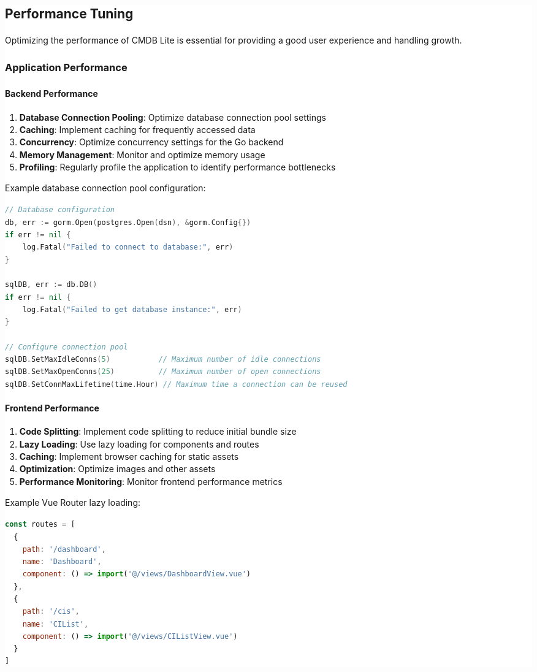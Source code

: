 ## Performance Tuning

Optimizing the performance of CMDB Lite is essential for providing a good user experience and handling growth.

### Application Performance

#### Backend Performance

1. **Database Connection Pooling**: Optimize database connection pool settings
2. **Caching**: Implement caching for frequently accessed data
3. **Concurrency**: Optimize concurrency settings for the Go backend
4. **Memory Management**: Monitor and optimize memory usage
5. **Profiling**: Regularly profile the application to identify performance bottlenecks

Example database connection pool configuration:

```go
// Database configuration
db, err := gorm.Open(postgres.Open(dsn), &gorm.Config{})
if err != nil {
    log.Fatal("Failed to connect to database:", err)
}

sqlDB, err := db.DB()
if err != nil {
    log.Fatal("Failed to get database instance:", err)
}

// Configure connection pool
sqlDB.SetMaxIdleConns(5)           // Maximum number of idle connections
sqlDB.SetMaxOpenConns(25)          // Maximum number of open connections
sqlDB.SetConnMaxLifetime(time.Hour) // Maximum time a connection can be reused
```

#### Frontend Performance

1. **Code Splitting**: Implement code splitting to reduce initial bundle size
2. **Lazy Loading**: Use lazy loading for components and routes
3. **Caching**: Implement browser caching for static assets
4. **Optimization**: Optimize images and other assets
5. **Performance Monitoring**: Monitor frontend performance metrics

Example Vue Router lazy loading:

```javascript
const routes = [
  {
    path: '/dashboard',
    name: 'Dashboard',
    component: () => import('@/views/DashboardView.vue')
  },
  {
    path: '/cis',
    name: 'CIList',
    component: () => import('@/views/CIListView.vue')
  }
]
```

